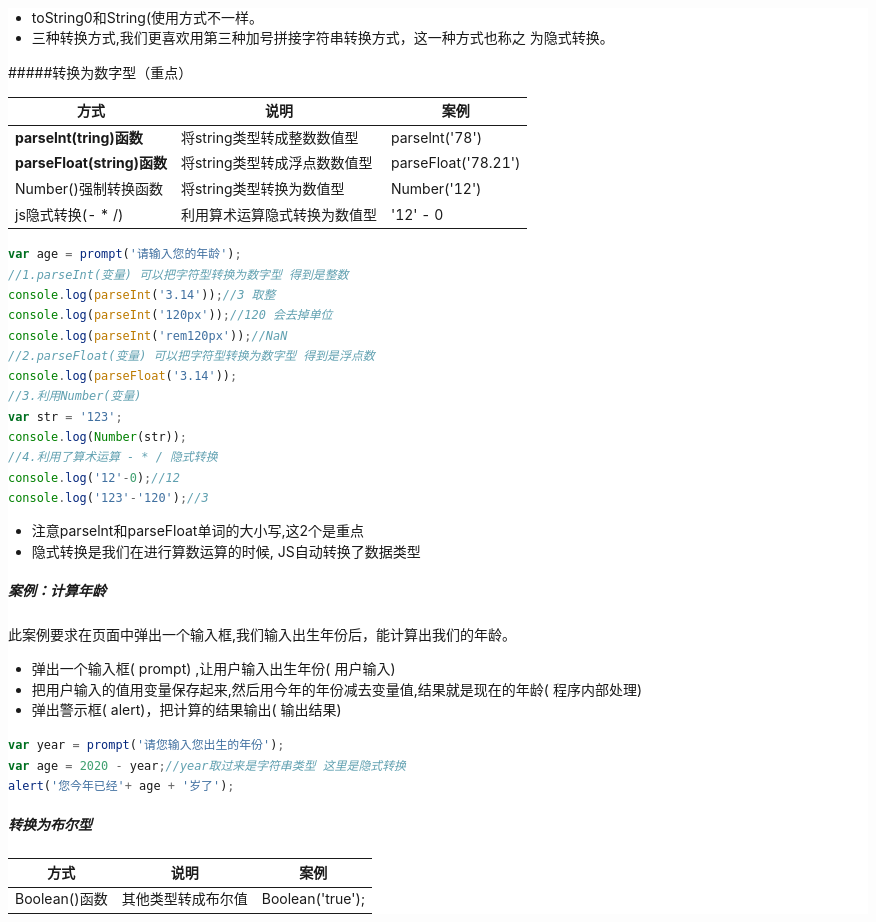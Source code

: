 * toString0和String(使用方式不一样。
* 三种转换方式,我们更喜欢用第三种加号拼接字符串转换方式，这一种方式也称之 为隐式转换。



#####转换为数字型（重点）

| 方式                       | 说明                         | 案例                |
| -------------------------- | ---------------------------- | ------------------- |
| **parselnt(tring)函数**    | 将string类型转成整数数值型   | parselnt('78')      |
| **parseFloat(string)函数** | 将string类型转成浮点数数值型 | parseFloat('78.21') |
| Number()强制转换函数       | 将string类型转换为数值型     | Number('12')        |
| js隐式转换(- * /)          | 利用算术运算隐式转换为数值型 | '12' - 0            |

```js
var age = prompt('请输入您的年龄');
//1.parseInt(变量) 可以把字符型转换为数字型 得到是整数
console.log(parseInt('3.14'));//3 取整
console.log(parseInt('120px'));//120 会去掉单位
console.log(parseInt('rem120px'));//NaN
//2.parseFloat(变量) 可以把字符型转换为数字型 得到是浮点数
console.log(parseFloat('3.14'));
//3.利用Number(变量)
var str = '123';
console.log(Number(str));
//4.利用了算术运算 - * / 隐式转换
console.log('12'-0);//12
console.log('123'-'120');//3
```

* 注意parselnt和parseFloat单词的大小写,这2个是重点
* 隐式转换是我们在进行算数运算的时候, JS自动转换了数据类型



##### 案例：计算年龄

此案例要求在页面中弹出一个输入框,我们输入出生年份后，能计算出我们的年龄。

* 弹出一个输入框( prompt) ,让用户输入出生年份( 用户输入)
* 把用户输入的值用变量保存起来,然后用今年的年份减去变量值,结果就是现在的年龄( 程序内部处理)
* 弹出警示框( alert)，把计算的结果输出( 输出结果)

```js
var year = prompt('请您输入您出生的年份');
var age = 2020 - year;//year取过来是字符串类型 这里是隐式转换
alert('您今年已经'+ age + '岁了');
```



##### 转换为布尔型

| 方式          | 说明               | 案例             |
| ------------- | ------------------ | ---------------- |
| Boolean()函数 | 其他类型转成布尔值 | Boolean('true'); |

